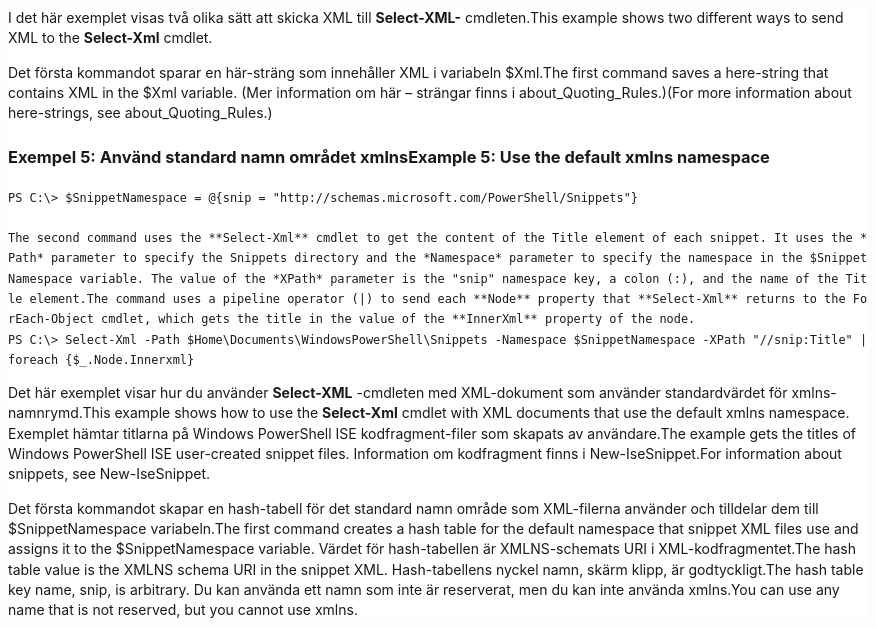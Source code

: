 <span data-ttu-id="25c04-136">I det här exemplet visas två olika sätt att skicka XML till **Select-XML-** cmdleten.</span><span class="sxs-lookup"><span data-stu-id="25c04-136">This example shows two different ways to send XML to the **Select-Xml** cmdlet.</span></span>

<span data-ttu-id="25c04-137">Det första kommandot sparar en här-sträng som innehåller XML i variabeln $Xml.</span><span class="sxs-lookup"><span data-stu-id="25c04-137">The first command saves a here-string that contains XML in the $Xml variable.</span></span>
<span data-ttu-id="25c04-138">(Mer information om här – strängar finns i about_Quoting_Rules.)</span><span class="sxs-lookup"><span data-stu-id="25c04-138">(For more information about here-strings, see about_Quoting_Rules.)</span></span>

### <span data-ttu-id="25c04-139">Exempel 5: Använd standard namn området xmlns</span><span class="sxs-lookup"><span data-stu-id="25c04-139">Example 5: Use the default xmlns namespace</span></span>

```
PS C:\> $SnippetNamespace = @{snip = "http://schemas.microsoft.com/PowerShell/Snippets"}

The second command uses the **Select-Xml** cmdlet to get the content of the Title element of each snippet. It uses the *Path* parameter to specify the Snippets directory and the *Namespace* parameter to specify the namespace in the $SnippetNamespace variable. The value of the *XPath* parameter is the "snip" namespace key, a colon (:), and the name of the Title element.The command uses a pipeline operator (|) to send each **Node** property that **Select-Xml** returns to the ForEach-Object cmdlet, which gets the title in the value of the **InnerXml** property of the node.
PS C:\> Select-Xml -Path $Home\Documents\WindowsPowerShell\Snippets -Namespace $SnippetNamespace -XPath "//snip:Title" | foreach {$_.Node.Innerxml}
```

<span data-ttu-id="25c04-140">Det här exemplet visar hur du använder **Select-XML** -cmdleten med XML-dokument som använder standardvärdet för xmlns-namnrymd.</span><span class="sxs-lookup"><span data-stu-id="25c04-140">This example shows how to use the **Select-Xml** cmdlet with XML documents that use the default xmlns namespace.</span></span>
<span data-ttu-id="25c04-141">Exemplet hämtar titlarna på Windows PowerShell ISE kodfragment-filer som skapats av användare.</span><span class="sxs-lookup"><span data-stu-id="25c04-141">The example gets the titles of Windows PowerShell ISE user-created snippet files.</span></span>
<span data-ttu-id="25c04-142">Information om kodfragment finns i New-IseSnippet.</span><span class="sxs-lookup"><span data-stu-id="25c04-142">For information about snippets, see New-IseSnippet.</span></span>

<span data-ttu-id="25c04-143">Det första kommandot skapar en hash-tabell för det standard namn område som XML-filerna använder och tilldelar dem till $SnippetNamespace variabeln.</span><span class="sxs-lookup"><span data-stu-id="25c04-143">The first command creates a hash table for the default namespace that snippet XML files use and assigns it to the $SnippetNamespace variable.</span></span>
<span data-ttu-id="25c04-144">Värdet för hash-tabellen är XMLNS-schemats URI i XML-kodfragmentet.</span><span class="sxs-lookup"><span data-stu-id="25c04-144">The hash table value is the XMLNS schema URI in the snippet XML.</span></span>
<span data-ttu-id="25c04-145">Hash-tabellens nyckel namn, skärm klipp, är godtyckligt.</span><span class="sxs-lookup"><span data-stu-id="25c04-145">The hash table key name, snip, is arbitrary.</span></span>
<span data-ttu-id="25c04-146">Du kan använda ett namn som inte är reserverat, men du kan inte använda xmlns.</span><span class="sxs-lookup"><span data-stu-id="25c04-146">You can use any name that is not reserved, but you cannot use xmlns.</span></span>
